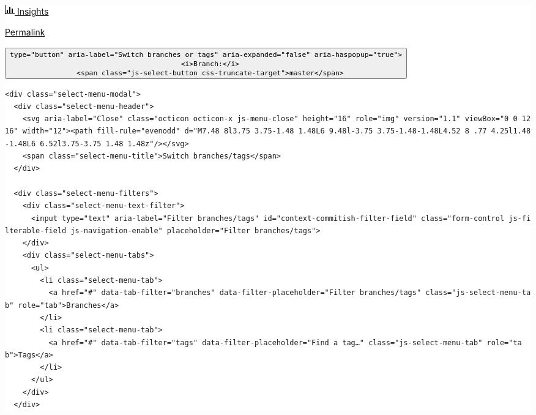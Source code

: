 


  <a href="/d3/d3-scale/pulse" class="js-selected-navigation-item reponav-item" data-selected-links="repo_graphs repo_contributors dependency_graph pulse /d3/d3-scale/pulse">
    <svg aria-hidden="true" class="octicon octicon-graph" height="16" version="1.1" viewBox="0 0 16 16" width="16"><path fill-rule="evenodd" d="M16 14v1H0V0h1v14h15zM5 13H3V8h2v5zm4 0H7V3h2v10zm4 0h-2V6h2v7z"/></svg>
    Insights
</a>

</nav>


  </div>

<div class="container new-discussion-timeline experiment-repo-nav ">
  <div class="repository-content ">

    
  <a href="/d3/d3-scale/blob/8896a1515e3424b53000f31ff18cb4874004de9b/README.md" class="d-none js-permalink-shortcut" data-hotkey="y">Permalink</a>

  

  <div class="file-navigation js-zeroclipboard-container">
    
<div class="select-menu branch-select-menu js-menu-container js-select-menu float-left">
  <button class=" btn btn-sm select-menu-button js-menu-target css-truncate" data-hotkey="w"
    
    type="button" aria-label="Switch branches or tags" aria-expanded="false" aria-haspopup="true">
      <i>Branch:</i>
      <span class="js-select-button css-truncate-target">master</span>
  </button>

  <div class="select-menu-modal-holder js-menu-content js-navigation-container" data-pjax>

    <div class="select-menu-modal">
      <div class="select-menu-header">
        <svg aria-label="Close" class="octicon octicon-x js-menu-close" height="16" role="img" version="1.1" viewBox="0 0 12 16" width="12"><path fill-rule="evenodd" d="M7.48 8l3.75 3.75-1.48 1.48L6 9.48l-3.75 3.75-1.48-1.48L4.52 8 .77 4.25l1.48-1.48L6 6.52l3.75-3.75 1.48 1.48z"/></svg>
        <span class="select-menu-title">Switch branches/tags</span>
      </div>

      <div class="select-menu-filters">
        <div class="select-menu-text-filter">
          <input type="text" aria-label="Filter branches/tags" id="context-commitish-filter-field" class="form-control js-filterable-field js-navigation-enable" placeholder="Filter branches/tags">
        </div>
        <div class="select-menu-tabs">
          <ul>
            <li class="select-menu-tab">
              <a href="#" data-tab-filter="branches" data-filter-placeholder="Filter branches/tags" class="js-select-menu-tab" role="tab">Branches</a>
            </li>
            <li class="select-menu-tab">
              <a href="#" data-tab-filter="tags" data-filter-placeholder="Find a tag…" class="js-select-menu-tab" role="tab">Tags</a>
            </li>
          </ul>
        </div>
      </div>
